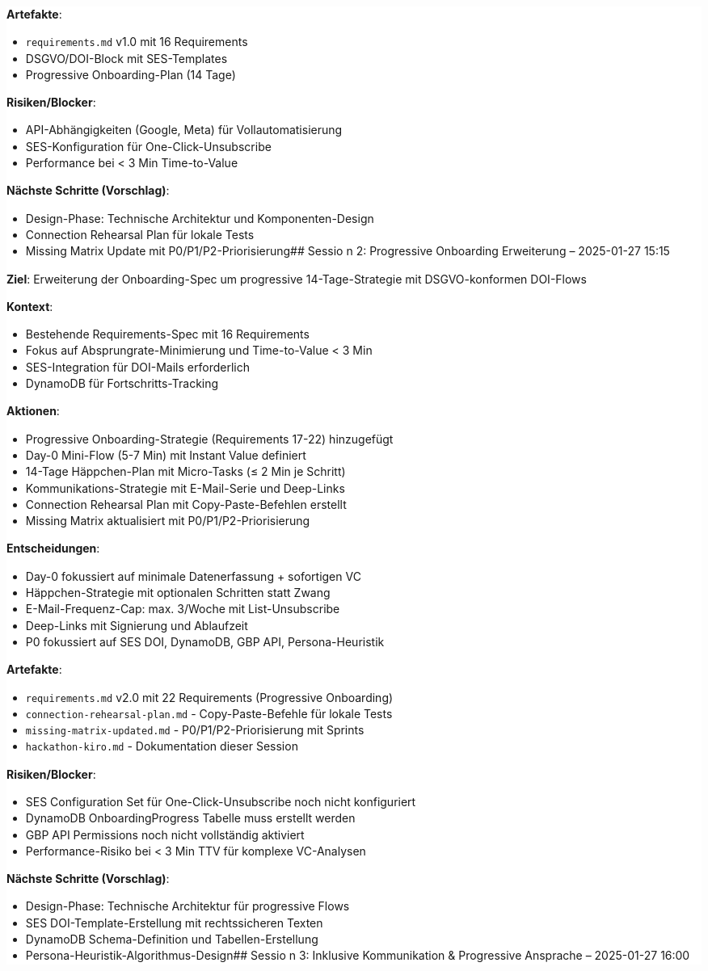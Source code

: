 **Artefakte**: 
- `requirements.md` v1.0 mit 16 Requirements
- DSGVO/DOI-Block mit SES-Templates
- Progressive Onboarding-Plan (14 Tage)

**Risiken/Blocker**:
- API-Abhängigkeiten (Google, Meta) für Vollautomatisierung
- SES-Konfiguration für One-Click-Unsubscribe
- Performance bei < 3 Min Time-to-Value

**Nächste Schritte (Vorschlag)**:
- Design-Phase: Technische Architektur und Komponenten-Design
- Connection Rehearsal Plan für lokale Tests
- Missing Matrix Update mit P0/P1/P2-Priorisierung## Sessio
n 2: Progressive Onboarding Erweiterung – 2025-01-27 15:15

**Ziel**: Erweiterung der Onboarding-Spec um progressive 14-Tage-Strategie mit DSGVO-konformen DOI-Flows

**Kontext**: 
- Bestehende Requirements-Spec mit 16 Requirements
- Fokus auf Absprungrate-Minimierung und Time-to-Value < 3 Min
- SES-Integration für DOI-Mails erforderlich
- DynamoDB für Fortschritts-Tracking

**Aktionen**: 
- Progressive Onboarding-Strategie (Requirements 17-22) hinzugefügt
- Day-0 Mini-Flow (5-7 Min) mit Instant Value definiert
- 14-Tage Häppchen-Plan mit Micro-Tasks (≤ 2 Min je Schritt)
- Kommunikations-Strategie mit E-Mail-Serie und Deep-Links
- Connection Rehearsal Plan mit Copy-Paste-Befehlen erstellt
- Missing Matrix aktualisiert mit P0/P1/P2-Priorisierung

**Entscheidungen**:
- Day-0 fokussiert auf minimale Datenerfassung + sofortigen VC
- Häppchen-Strategie mit optionalen Schritten statt Zwang
- E-Mail-Frequenz-Cap: max. 3/Woche mit List-Unsubscribe
- Deep-Links mit Signierung und Ablaufzeit
- P0 fokussiert auf SES DOI, DynamoDB, GBP API, Persona-Heuristik

**Artefakte**: 
- `requirements.md` v2.0 mit 22 Requirements (Progressive Onboarding)
- `connection-rehearsal-plan.md` - Copy-Paste-Befehle für lokale Tests
- `missing-matrix-updated.md` - P0/P1/P2-Priorisierung mit Sprints
- `hackathon-kiro.md` - Dokumentation dieser Session

**Risiken/Blocker**:
- SES Configuration Set für One-Click-Unsubscribe noch nicht konfiguriert
- DynamoDB OnboardingProgress Tabelle muss erstellt werden
- GBP API Permissions noch nicht vollständig aktiviert
- Performance-Risiko bei < 3 Min TTV für komplexe VC-Analysen

**Nächste Schritte (Vorschlag)**:
- Design-Phase: Technische Architektur für progressive Flows
- SES DOI-Template-Erstellung mit rechtssicheren Texten
- DynamoDB Schema-Definition und Tabellen-Erstellung
- Persona-Heuristik-Algorithmus-Design## Sessio
n 3: Inklusive Kommunikation & Progressive Ansprache – 2025-01-27 16:00
